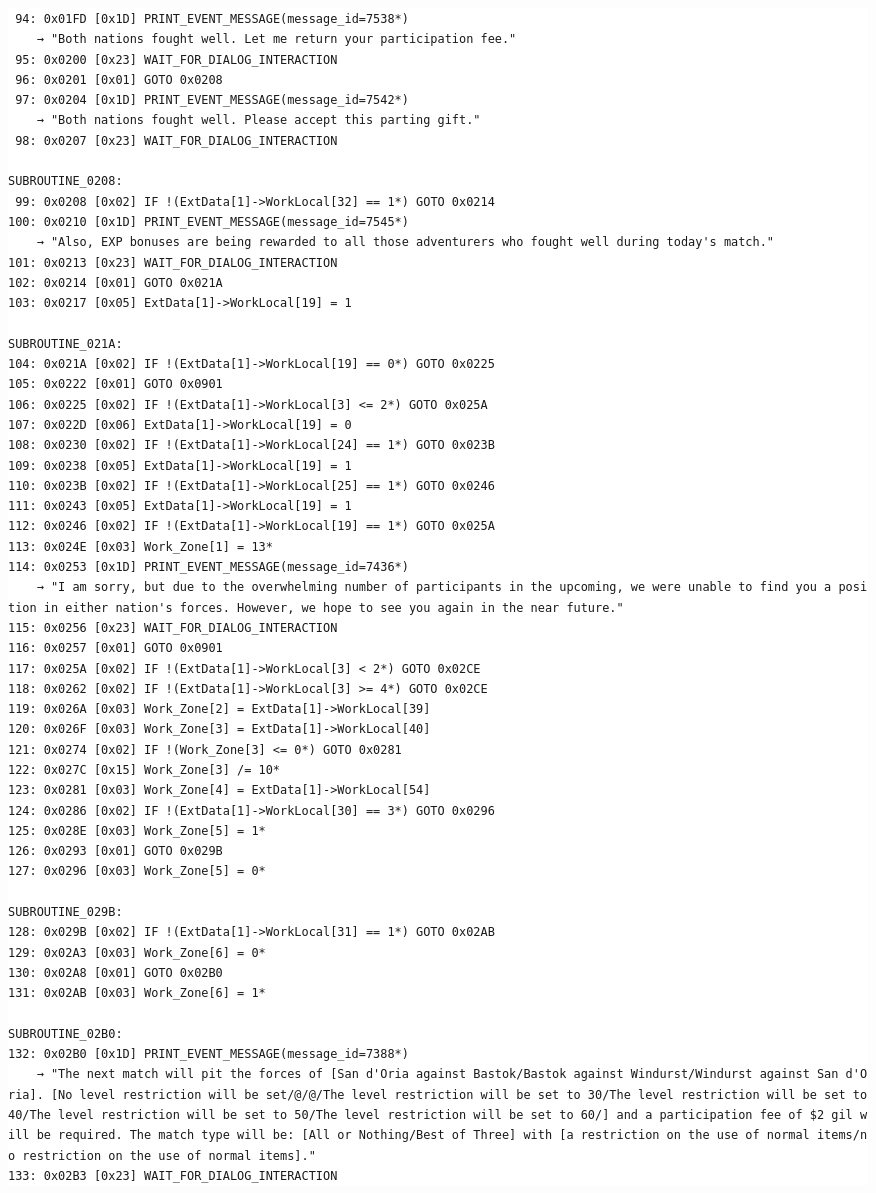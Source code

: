 ```
 94: 0x01FD [0x1D] PRINT_EVENT_MESSAGE(message_id=7538*)
    → "Both nations fought well. Let me return your participation fee."
 95: 0x0200 [0x23] WAIT_FOR_DIALOG_INTERACTION
 96: 0x0201 [0x01] GOTO 0x0208
 97: 0x0204 [0x1D] PRINT_EVENT_MESSAGE(message_id=7542*)
    → "Both nations fought well. Please accept this parting gift."
 98: 0x0207 [0x23] WAIT_FOR_DIALOG_INTERACTION

SUBROUTINE_0208:
 99: 0x0208 [0x02] IF !(ExtData[1]->WorkLocal[32] == 1*) GOTO 0x0214
100: 0x0210 [0x1D] PRINT_EVENT_MESSAGE(message_id=7545*)
    → "Also, EXP bonuses are being rewarded to all those adventurers who fought well during today's match."
101: 0x0213 [0x23] WAIT_FOR_DIALOG_INTERACTION
102: 0x0214 [0x01] GOTO 0x021A
103: 0x0217 [0x05] ExtData[1]->WorkLocal[19] = 1

SUBROUTINE_021A:
104: 0x021A [0x02] IF !(ExtData[1]->WorkLocal[19] == 0*) GOTO 0x0225
105: 0x0222 [0x01] GOTO 0x0901
106: 0x0225 [0x02] IF !(ExtData[1]->WorkLocal[3] <= 2*) GOTO 0x025A
107: 0x022D [0x06] ExtData[1]->WorkLocal[19] = 0
108: 0x0230 [0x02] IF !(ExtData[1]->WorkLocal[24] == 1*) GOTO 0x023B
109: 0x0238 [0x05] ExtData[1]->WorkLocal[19] = 1
110: 0x023B [0x02] IF !(ExtData[1]->WorkLocal[25] == 1*) GOTO 0x0246
111: 0x0243 [0x05] ExtData[1]->WorkLocal[19] = 1
112: 0x0246 [0x02] IF !(ExtData[1]->WorkLocal[19] == 1*) GOTO 0x025A
113: 0x024E [0x03] Work_Zone[1] = 13*
114: 0x0253 [0x1D] PRINT_EVENT_MESSAGE(message_id=7436*)
    → "I am sorry, but due to the overwhelming number of participants in the upcoming, we were unable to find you a position in either nation's forces. However, we hope to see you again in the near future."
115: 0x0256 [0x23] WAIT_FOR_DIALOG_INTERACTION
116: 0x0257 [0x01] GOTO 0x0901
117: 0x025A [0x02] IF !(ExtData[1]->WorkLocal[3] < 2*) GOTO 0x02CE
118: 0x0262 [0x02] IF !(ExtData[1]->WorkLocal[3] >= 4*) GOTO 0x02CE
119: 0x026A [0x03] Work_Zone[2] = ExtData[1]->WorkLocal[39]
120: 0x026F [0x03] Work_Zone[3] = ExtData[1]->WorkLocal[40]
121: 0x0274 [0x02] IF !(Work_Zone[3] <= 0*) GOTO 0x0281
122: 0x027C [0x15] Work_Zone[3] /= 10*
123: 0x0281 [0x03] Work_Zone[4] = ExtData[1]->WorkLocal[54]
124: 0x0286 [0x02] IF !(ExtData[1]->WorkLocal[30] == 3*) GOTO 0x0296
125: 0x028E [0x03] Work_Zone[5] = 1*
126: 0x0293 [0x01] GOTO 0x029B
127: 0x0296 [0x03] Work_Zone[5] = 0*

SUBROUTINE_029B:
128: 0x029B [0x02] IF !(ExtData[1]->WorkLocal[31] == 1*) GOTO 0x02AB
129: 0x02A3 [0x03] Work_Zone[6] = 0*
130: 0x02A8 [0x01] GOTO 0x02B0
131: 0x02AB [0x03] Work_Zone[6] = 1*

SUBROUTINE_02B0:
132: 0x02B0 [0x1D] PRINT_EVENT_MESSAGE(message_id=7388*)
    → "The next match will pit the forces of [San d'Oria against Bastok/Bastok against Windurst/Windurst against San d'Oria]. [No level restriction will be set/@/@/The level restriction will be set to 30/The level restriction will be set to 40/The level restriction will be set to 50/The level restriction will be set to 60/] and a participation fee of $2 gil will be required. The match type will be: [All or Nothing/Best of Three] with [a restriction on the use of normal items/no restriction on the use of normal items]."
133: 0x02B3 [0x23] WAIT_FOR_DIALOG_INTERACTION
```